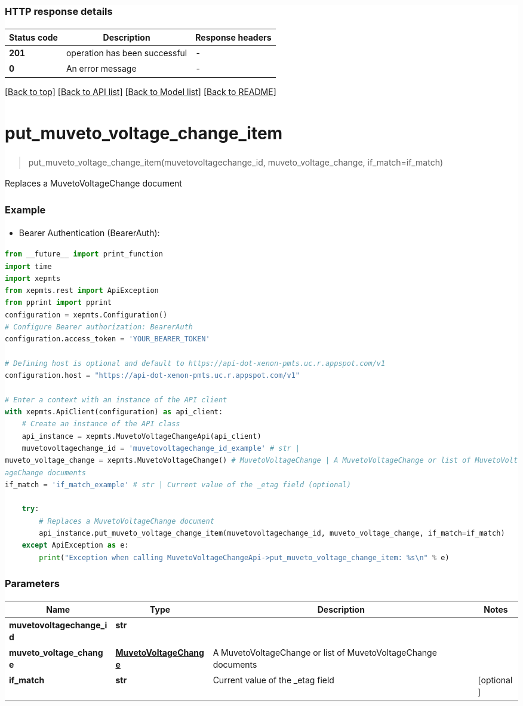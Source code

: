 ### HTTP response details
| Status code | Description | Response headers |
|-------------|-------------|------------------|
**201** | operation has been successful |  -  |
**0** | An error message |  -  |

[[Back to top]](#) [[Back to API list]](../README.md#documentation-for-api-endpoints) [[Back to Model list]](../README.md#documentation-for-models) [[Back to README]](../README.md)

# **put_muveto_voltage_change_item**
> put_muveto_voltage_change_item(muvetovoltagechange_id, muveto_voltage_change, if_match=if_match)

Replaces a MuvetoVoltageChange document

### Example

* Bearer Authentication (BearerAuth):
```python
from __future__ import print_function
import time
import xepmts
from xepmts.rest import ApiException
from pprint import pprint
configuration = xepmts.Configuration()
# Configure Bearer authorization: BearerAuth
configuration.access_token = 'YOUR_BEARER_TOKEN'

# Defining host is optional and default to https://api-dot-xenon-pmts.uc.r.appspot.com/v1
configuration.host = "https://api-dot-xenon-pmts.uc.r.appspot.com/v1"

# Enter a context with an instance of the API client
with xepmts.ApiClient(configuration) as api_client:
    # Create an instance of the API class
    api_instance = xepmts.MuvetoVoltageChangeApi(api_client)
    muvetovoltagechange_id = 'muvetovoltagechange_id_example' # str | 
muveto_voltage_change = xepmts.MuvetoVoltageChange() # MuvetoVoltageChange | A MuvetoVoltageChange or list of MuvetoVoltageChange documents
if_match = 'if_match_example' # str | Current value of the _etag field (optional)

    try:
        # Replaces a MuvetoVoltageChange document
        api_instance.put_muveto_voltage_change_item(muvetovoltagechange_id, muveto_voltage_change, if_match=if_match)
    except ApiException as e:
        print("Exception when calling MuvetoVoltageChangeApi->put_muveto_voltage_change_item: %s\n" % e)
```

### Parameters

Name | Type | Description  | Notes
------------- | ------------- | ------------- | -------------
 **muvetovoltagechange_id** | **str**|  | 
 **muveto_voltage_change** | [**MuvetoVoltageChange**](MuvetoVoltageChange.md)| A MuvetoVoltageChange or list of MuvetoVoltageChange documents | 
 **if_match** | **str**| Current value of the _etag field | [optional] 
